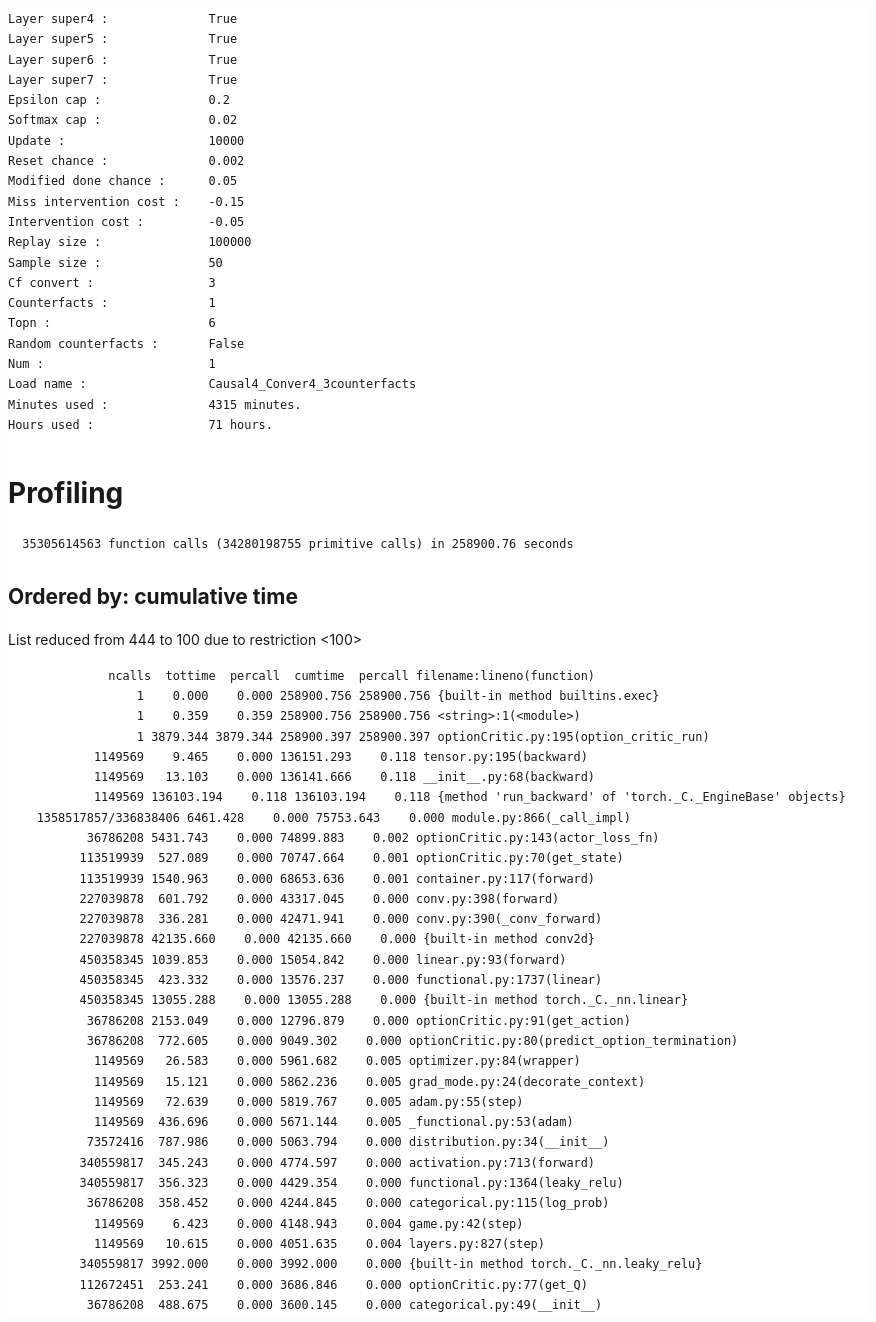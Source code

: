     Layer super4 :              True
    Layer super5 :              True
    Layer super6 :              True
    Layer super7 :              True
    Epsilon cap :               0.2
    Softmax cap :               0.02
    Update :                    10000
    Reset chance :              0.002
    Modified done chance :      0.05
    Miss intervention cost :    -0.15
    Intervention cost :         -0.05
    Replay size :               100000
    Sample size :               50
    Cf convert :                3
    Counterfacts :              1
    Topn :                      6
    Random counterfacts :       False
    Num :                       1
    Load name :                 Causal4_Conver4_3counterfacts
    Minutes used :              4315 minutes.
    Hours used :                71 hours.

# Profiling


      35305614563 function calls (34280198755 primitive calls) in 258900.76 seconds

##    Ordered by: cumulative time
   List reduced from 444 to 100 due to restriction <100>

                  ncalls  tottime  percall  cumtime  percall filename:lineno(function)
                      1    0.000    0.000 258900.756 258900.756 {built-in method builtins.exec}
                      1    0.359    0.359 258900.756 258900.756 <string>:1(<module>)
                      1 3879.344 3879.344 258900.397 258900.397 optionCritic.py:195(option_critic_run)
                1149569    9.465    0.000 136151.293    0.118 tensor.py:195(backward)
                1149569   13.103    0.000 136141.666    0.118 __init__.py:68(backward)
                1149569 136103.194    0.118 136103.194    0.118 {method 'run_backward' of 'torch._C._EngineBase' objects}
        1358517857/336838406 6461.428    0.000 75753.643    0.000 module.py:866(_call_impl)
               36786208 5431.743    0.000 74899.883    0.002 optionCritic.py:143(actor_loss_fn)
              113519939  527.089    0.000 70747.664    0.001 optionCritic.py:70(get_state)
              113519939 1540.963    0.000 68653.636    0.001 container.py:117(forward)
              227039878  601.792    0.000 43317.045    0.000 conv.py:398(forward)
              227039878  336.281    0.000 42471.941    0.000 conv.py:390(_conv_forward)
              227039878 42135.660    0.000 42135.660    0.000 {built-in method conv2d}
              450358345 1039.853    0.000 15054.842    0.000 linear.py:93(forward)
              450358345  423.332    0.000 13576.237    0.000 functional.py:1737(linear)
              450358345 13055.288    0.000 13055.288    0.000 {built-in method torch._C._nn.linear}
               36786208 2153.049    0.000 12796.879    0.000 optionCritic.py:91(get_action)
               36786208  772.605    0.000 9049.302    0.000 optionCritic.py:80(predict_option_termination)
                1149569   26.583    0.000 5961.682    0.005 optimizer.py:84(wrapper)
                1149569   15.121    0.000 5862.236    0.005 grad_mode.py:24(decorate_context)
                1149569   72.639    0.000 5819.767    0.005 adam.py:55(step)
                1149569  436.696    0.000 5671.144    0.005 _functional.py:53(adam)
               73572416  787.986    0.000 5063.794    0.000 distribution.py:34(__init__)
              340559817  345.243    0.000 4774.597    0.000 activation.py:713(forward)
              340559817  356.323    0.000 4429.354    0.000 functional.py:1364(leaky_relu)
               36786208  358.452    0.000 4244.845    0.000 categorical.py:115(log_prob)
                1149569    6.423    0.000 4148.943    0.004 game.py:42(step)
                1149569   10.615    0.000 4051.635    0.004 layers.py:827(step)
              340559817 3992.000    0.000 3992.000    0.000 {built-in method torch._C._nn.leaky_relu}
              112672451  253.241    0.000 3686.846    0.000 optionCritic.py:77(get_Q)
               36786208  488.675    0.000 3600.145    0.000 categorical.py:49(__init__)